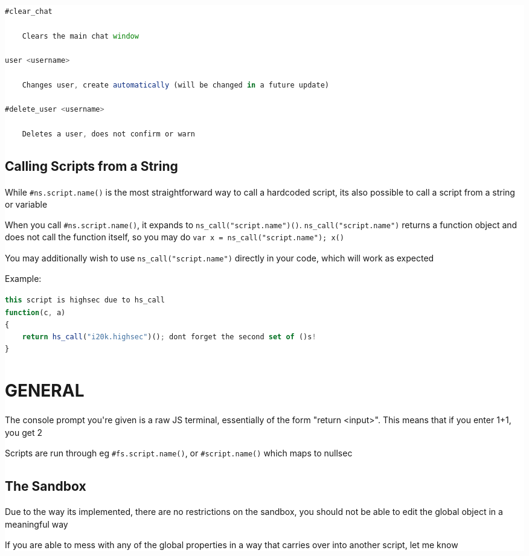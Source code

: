 ```javascript
#clear_chat

    Clears the main chat window

user <username>

    Changes user, create automatically (will be changed in a future update)

#delete_user <username> 

    Deletes a user, does not confirm or warn

```
    
## Calling Scripts from a String

While `#ns.script.name()` is the most straightforward way to call a hardcoded script, its also possible to call a script from a string or variable

When you call `#ns.script.name()`, it expands to `ns_call("script.name")()`. `ns_call("script.name")` returns a function object and does not call the function itself, so you may do `var x = ns_call("script.name"); x()`

You may additionally wish to use `ns_call("script.name")` directly in your code, which will work as expected

Example:

```javascript
this script is highsec due to hs_call
function(c, a)
{
	return hs_call("i20k.highsec")(); dont forget the second set of ()s!
}
```

# GENERAL

The console prompt you're given is a raw JS terminal, essentially of the form "return \<input\>". This means that if you enter 1+1, you get 2

Scripts are run through eg `#fs.script.name()`, or `#script.name()` which maps to nullsec

## The Sandbox

Due to the way its implemented, there are no restrictions on the sandbox, you should not be able to edit the global object in a meaningful way

If you are able to mess with any of the global properties in a way that carries over into another script, let me know